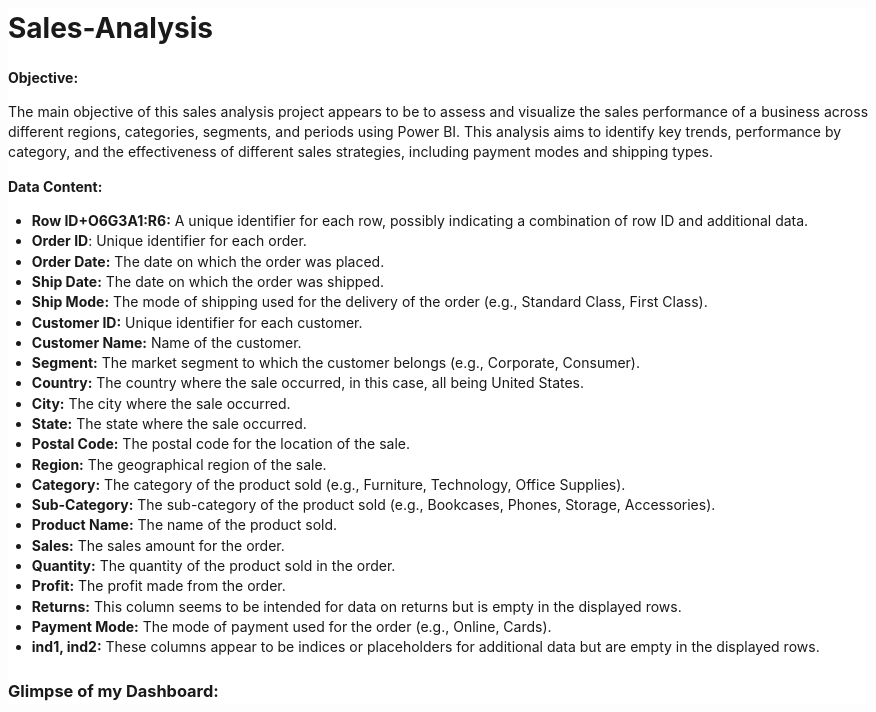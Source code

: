 # Sales-Analysis
**Objective:**

The main objective of this sales analysis project appears to be to assess and visualize the sales performance of a business across different regions, categories, segments, and periods using Power BI. This analysis aims to identify key trends, performance by category, and the effectiveness of different sales strategies, including payment modes and shipping types.

**Data Content:**

- **Row ID+O6G3A1:R6:** A unique identifier for each row, possibly indicating a combination of row ID and additional data.
- **Order ID**: Unique identifier for each order.
- **Order Date:** The date on which the order was placed.
- **Ship Date:** The date on which the order was shipped.
- **Ship Mode:** The mode of shipping used for the delivery of the order (e.g., Standard Class, First Class).
- **Customer ID:** Unique identifier for each customer.
- **Customer Name:** Name of the customer.
- **Segment:** The market segment to which the customer belongs (e.g., Corporate, Consumer).
- **Country:** The country where the sale occurred, in this case, all being United States.
- **City:** The city where the sale occurred.
- **State:** The state where the sale occurred.
- **Postal Code:** The postal code for the location of the sale.
- **Region:** The geographical region of the sale.
- **Category:** The category of the product sold (e.g., Furniture, Technology, Office Supplies).
- **Sub-Category:** The sub-category of the product sold (e.g., Bookcases, Phones, Storage, Accessories).
- **Product Name:** The name of the product sold.
- **Sales:** The sales amount for the order.
- **Quantity:** The quantity of the product sold in the order.
- **Profit:** The profit made from the order.
- **Returns:** This column seems to be intended for data on returns but is empty in the displayed rows.
- **Payment Mode:** The mode of payment used for the order (e.g., Online, Cards).
- **ind1, ind2:** These columns appear to be indices or placeholders for additional data but are empty in the displayed rows.

### Glimpse of my Dashboard:
<p align="center">